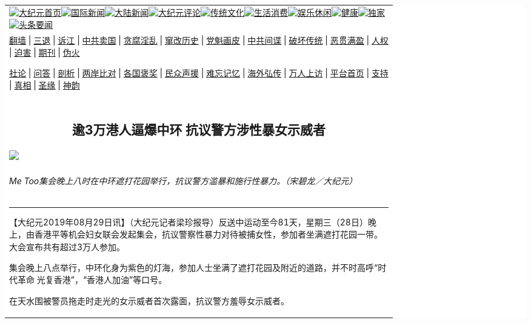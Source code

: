 <a name="1" id="1" target="_blank"></a><span id="1"></span>
<table align=center border="0"><tr><td colspan="2" VALIGN=TOP><a href="https://github.com/harlek3030/djy/blob/master/gb/nf1351518.md#1"><img src="https://raw.githubusercontent.com/harlek3030/www/master/t/djy/1.jpg" title="大纪元首页" alt="大纪元首页"></a><a href="https://github.com/harlek3030/djy/blob/master/gb/n24hr.md#1"><img src="https://raw.githubusercontent.com/harlek3030/www/master/t/djy/3.jpg" title="国际新闻" alt="国际新闻"></a><a href="https://github.com/harlek3030/djy/blob/master/gb/nsc413.md#1"><img src="https://raw.githubusercontent.com/harlek3030/www/master/t/djy/4.jpg" title="大陆新闻" alt="大陆新闻"></a><a href="https://github.com/harlek3030/djy/blob/master/gb/news392.md#1"><img src="https://raw.githubusercontent.com/harlek3030/www/master/t/djy/5.jpg" title="大纪元评论" alt="大纪元评论"></a><a href="https://github.com/harlek3030/djy/blob/master/gb/news2007.md#1"><img src="https://raw.githubusercontent.com/harlek3030/www/master/t/djy/6.jpg" title="传统文化" alt="传统文化"></a><a href="https://github.com/harlek3030/djy/blob/master/gb/news2008.md#1"><img src="https://raw.githubusercontent.com/harlek3030/www/master/t/djy/7.jpg" title="生活消费" alt="生活消费"></a><a href="https://github.com/harlek3030/djy/blob/master/gb/ncyule.md#1"><img src="https://raw.githubusercontent.com/harlek3030/www/master/t/djy/8.jpg" title="娱乐休闲" alt="娱乐休闲"></a><a href="https://github.com/harlek3030/djy/blob/master/gb/nsc1002.md#1"><img src="https://raw.githubusercontent.com/harlek3030/www/master/t/djy/9.jpg" title="健康" alt="健康"></a><a href="https://github.com/harlek3030/djy/blob/master/gb/nf6092.md#1"><img src="https://raw.githubusercontent.com/harlek3030/www/master/t/djy/10a.jpg" title="独家" alt="独家"></a><a href="https://github.com/harlek3030/djy/blob/master/gb/nf4514.md#1"><img src="https://raw.githubusercontent.com/harlek3030/www/master/t/djy/12a.jpg" title="头条要闻" alt="头条要闻"></a></td></tr>
<tr><td colspan="2" VALIGN=TOP><a target="_blank" href="https://github.com/harlek3030/www/blob/master/README.md?zsrh#1">翻墙</a> | <a target="_blank" href="https://github.com/harlek3030/djy/blob/master/gb/nf5657.md#1">三退</a> | <a target="_blank" href="https://github.com/harlek3030/djy/blob/master/gb/nf6124.md#1">诉江</a> | <a target="_blank" href="https://github.com/harlek3030/djy/blob/master/gb/nf1176117.md#1">中共卖国</a> | <a target="_blank" href="https://github.com/harlek3030/djy/blob/master/gb/nf5773.md#1">贪腐淫乱</a> | <a target="_blank" href="https://github.com/harlek3030/djy/blob/master/gb/nf1176115.md#1">窜改历史</a> | <a target="_blank" href="https://github.com/harlek3030/djy/blob/master/gb/nf1176107.md#1">党魁画皮</a> | <a target="_blank" href="https://github.com/harlek3030/djy/blob/master/gb/nf1320400.md#1">中共间谍</a> | <a target="_blank" href="https://github.com/harlek3030/djy/blob/master/gb/nf1176114.md#1">破坏传统</a> | <a target="_blank" href="https://github.com/harlek3030/ntdtv/blob/master/gb/prog447_1.md#1">恶贯满盈</a> | <a target="_blank" href="https://github.com/harlek3030/djy/blob/master/gb/ncid278.md#1">人权</a> | <a target="_blank" href="https://github.com/harlek3030/djy/blob/master/gb/nf1176111.md#1">迫害</a> | <a target="_blank" href="https://gitlab.com/szzdlab/mh-qikan/blob/master/README.md#1">期刊</a> | <a target="_blank" href="https://github.com/harlek3030/djy/blob/master/gb/nf5562.md#1">伪火</a></p><p><a target="_blank" href="https://github.com/harlek3030/djy/blob/master/gb/9p.md#1">社论</a> | <a target="_blank" href="https://github.com/harlek3030/djy/blob/master/gb/nf4378.md#1">问答</a> | <a target="_blank" href="https://github.com/harlek3030/djy/blob/master/gb/nf5792.md#1">剖析</a> | <a target="_blank" href="https://github.com/harlek3030/djy/blob/master/gb/nf5735.md#1">两岸比对</a> | <a target="_blank" href="https://github.com/harlek3030/djy/blob/master/gb/nf6119.md#1">各国褒奖</a> | <a target="_blank" href="https://github.com/harlek3030/djy/blob/master/gb/nf6120.md#1">民众声援</a> | <a target="_blank" href="https://github.com/harlek3030/djy/blob/master/gb/nf1188594.md#1">难忘记忆</a> | <a target="_blank" href="https://github.com/harlek3030/djy/blob/master/gb/nf3180.md#1">海外弘传</a> | <a target="_blank" href="https://github.com/harlek3030/djy/blob/master/gb/nf5410.md#1">万人上访</a> | <a target="_blank" href="https://github.com/harlek3030/www/blob/master/README.md?zsrh#1">平台首页</a> | <a target="_blank" href="https://github.com/harlek3030/djy/blob/master/gb/nf4386.md#1">支持</a> | <a target="_blank" href="https://github.com/harlek3030/djy/blob/master/gb/nf4389.md#1">真相</a> | <a target="_blank" href="https://github.com/harlek3030/djy/blob/master/gb/nf5790.md#1">圣缘</a> | <a target="_blank" href="https://github.com/harlek3030/djy/blob/master/gb/nf4786.md#1">神韵</a></td></tr>
<tr><td VALIGN=TOP width="626"><h2 align=center>逾3万港人逼爆中环 抗议警方涉性暴女示威者</h2>
<img width="600" src="https://i.epochtimes.com/assets/uploads/2019/08/190828121048100311-600x400.jpg" />
<h6>Me Too集会晚上八时在中环遮打花园举行，抗议警方滥暴和施行性暴力。（宋碧龙／大纪元）
</h6>
<hr>
	<p>【大纪元2019年08月29日讯】（大纪元记者梁珍报导）<ahref="https://github.com/harlek3030/djy/blob/master/gb/tag/%E5%8F%8D%E9%80%81%E4%B8%AD.md#1">反送中</a>运动至今81天，星期三（28日）晚上，由香港平等机会妇女联会发起集会，抗议警察<ahref="https://github.com/harlek3030/djy/blob/master/gb/tag/%E6%80%A7%E6%9A%B4.md#1">性暴</a>力对待被捕女性，参加者坐满遮打花园一带。大会宣布共有超过3万人参加。</p>
<p>集会晚上八点举行，<ahref="https://github.com/harlek3030/djy/blob/master/gb/tag/%E4%B8%AD%E7%8E%AF.md#1">中环</a>化身为紫色的灯海，参加人士坐满了遮打花园及附近的道路，并不时高呼“时代革命 光复香港”，“香港人加油”等口号。</p>
<p>在天水围被警员拖走时走光的女示威者首次露面，抗议警方羞辱女示威者。</p>